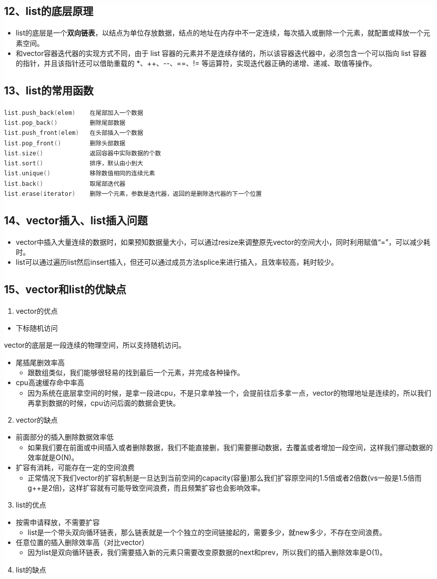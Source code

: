 ## 12、list的底层原理

- list的底层是一个**双向链表**，以结点为单位存放数据，结点的地址在内存中不一定连续，每次插入或删除一个元素，就配置或释放一个元素空间。
- 和vector容器迭代器的实现方式不同，由于 list 容器的元素并不是连续存储的，所以该容器迭代器中，必须包含一个可以指向 list 容器的指针，并且该指针还可以借助重载的 *、++、--、==、!= 等运算符，实现迭代器正确的递增、递减、取值等操作。

## 13、list的常用函数

```C++
list.push_back(elem)    在尾部加入一个数据
list.pop_back()         删除尾部数据
list.push_front(elem)   在头部插入一个数据
list.pop_front()        删除头部数据
list.size()             返回容器中实际数据的个数
list.sort()             排序，默认由小到大 
list.unique()           移除数值相同的连续元素
list.back()             取尾部迭代器
list.erase(iterator)    删除一个元素，参数是迭代器，返回的是删除迭代器的下一个位置
```

## 14、vector插入、list插入问题

- vector中插入大量连续的数据时，如果预知数据量大小，可以通过resize来调整原先vector的空间大小，同时利用赋值“=”，可以减少耗时。
- list可以通过遍历list然后insert插入，但还可以通过成员方法splice来进行插入，且效率较高，耗时较少。

## 15、vector和list的优缺点

1. vector的优点

- 下标随机访问

vector的底层是一段连续的物理空间，所以支持随机访问。

- 尾插尾删效率高
  -  跟数组类似，我们能够很轻易的找到最后一个元素，并完成各种操作。
- cpu高速缓存命中率高
  -  因为系统在底层拿空间的时候，是拿一段进cpu，不是只拿单独一个，会提前往后多拿一点，vector的物理地址是连续的，所以我们再拿到数据的时候，cpu访问后面的数据会更快。

2. vector的缺点

- 前面部分的插入删除数据效率低
  -  如果我们要在前面或中间插入或者删除数据，我们不能直接删，我们需要挪动数据，去覆盖或者增加一段空间，这样我们挪动数据的效率就是O(N)。
- 扩容有消耗，可能存在一定的空间浪费
  -  正常情况下我们vector的扩容机制是一旦达到当前空间的capacity(容量)那么我们扩容原空间的1.5倍或者2倍数(vs一般是1.5倍而g++是2倍)，这样扩容就有可能导致空间浪费，而且频繁扩容也会影响效率。

3. list的优点

- 按需申请释放，不需要扩容
  -  list是一个带头双向循环链表，那么链表就是一个个独立的空间链接起的，需要多少，就new多少，不存在空间浪费。
- 任意位置的插入删除效率高（对比vector）
  -  因为list是双向循环链表，我们需要插入新的元素只需要改变原数据的next和prev，所以我们的插入删除效率是O(1)。

4. list的缺点

